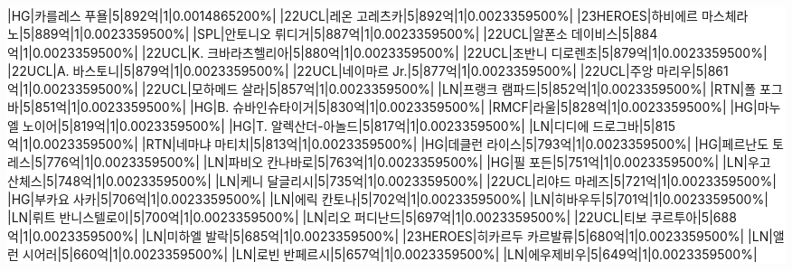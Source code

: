 |HG|카를레스 푸욜|5|892억|1|0.0014865200%|
|22UCL|레온 고레츠카|5|892억|1|0.0023359500%|
|23HEROES|하비에르 마스체라노|5|889억|1|0.0023359500%|
|SPL|안토니오 뤼디거|5|887억|1|0.0023359500%|
|22UCL|알폰소 데이비스|5|884억|1|0.0023359500%|
|22UCL|K. 크바라츠헬리아|5|880억|1|0.0023359500%|
|22UCL|조반니 디로렌초|5|879억|1|0.0023359500%|
|22UCL|A. 바스토니|5|879억|1|0.0023359500%|
|22UCL|네이마르 Jr.|5|877억|1|0.0023359500%|
|22UCL|주앙 마리우|5|861억|1|0.0023359500%|
|22UCL|모하메드 살라|5|857억|1|0.0023359500%|
|LN|프랭크 램파드|5|852억|1|0.0023359500%|
|RTN|폴 포그바|5|851억|1|0.0023359500%|
|HG|B. 슈바인슈타이거|5|830억|1|0.0023359500%|
|RMCF|라울|5|828억|1|0.0023359500%|
|HG|마누엘 노이어|5|819억|1|0.0023359500%|
|HG|T. 알렉산더-아놀드|5|817억|1|0.0023359500%|
|LN|디디에 드로그바|5|815억|1|0.0023359500%|
|RTN|네마냐 마티치|5|813억|1|0.0023359500%|
|HG|데클런 라이스|5|793억|1|0.0023359500%|
|HG|페르난도 토레스|5|776억|1|0.0023359500%|
|LN|파비오 칸나바로|5|763억|1|0.0023359500%|
|HG|필 포든|5|751억|1|0.0023359500%|
|LN|우고 산체스|5|748억|1|0.0023359500%|
|LN|케니 달글리시|5|735억|1|0.0023359500%|
|22UCL|리야드 마레즈|5|721억|1|0.0023359500%|
|HG|부카요 사카|5|706억|1|0.0023359500%|
|LN|에릭 칸토나|5|702억|1|0.0023359500%|
|LN|히바우두|5|701억|1|0.0023359500%|
|LN|뤼트 반니스텔로이|5|700억|1|0.0023359500%|
|LN|리오 퍼디난드|5|697억|1|0.0023359500%|
|22UCL|티보 쿠르투아|5|688억|1|0.0023359500%|
|LN|미하엘 발락|5|685억|1|0.0023359500%|
|23HEROES|히카르두 카르발류|5|680억|1|0.0023359500%|
|LN|앨런 시어러|5|660억|1|0.0023359500%|
|LN|로빈 반페르시|5|657억|1|0.0023359500%|
|LN|에우제비우|5|649억|1|0.0023359500%|